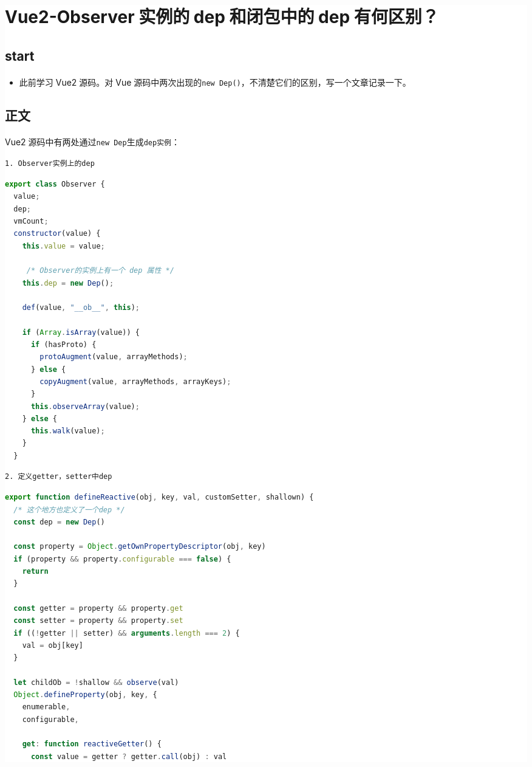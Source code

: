 # Vue2-Observer 实例的 dep 和闭包中的 dep 有何区别？

## start

- 此前学习 Vue2 源码。对 Vue 源码中两次出现的`new Dep()`，不清楚它们的区别，写一个文章记录一下。

## 正文

Vue2 源码中有两处通过`new Dep`生成`dep实例`：

`1. Observer实例上的dep`

```js
export class Observer {
  value;
  dep;
  vmCount;
  constructor(value) {
    this.value = value;

     /* Observer的实例上有一个 dep 属性 */
    this.dep = new Dep();

    def(value, "__ob__", this);

    if (Array.isArray(value)) {
      if (hasProto) {
        protoAugment(value, arrayMethods);
      } else {
        copyAugment(value, arrayMethods, arrayKeys);
      }
      this.observeArray(value);
    } else {
      this.walk(value);
    }
  }
```

`2. 定义getter，setter中dep`

```js
export function defineReactive(obj, key, val, customSetter, shallown) {
  /* 这个地方也定义了一个dep */
  const dep = new Dep()

  const property = Object.getOwnPropertyDescriptor(obj, key)
  if (property && property.configurable === false) {
    return
  }

  const getter = property && property.get
  const setter = property && property.set
  if ((!getter || setter) && arguments.length === 2) {
    val = obj[key]
  }

  let childOb = !shallow && observe(val)
  Object.defineProperty(obj, key, {
    enumerable,
    configurable,

    get: function reactiveGetter() {
      const value = getter ? getter.call(obj) : val

```